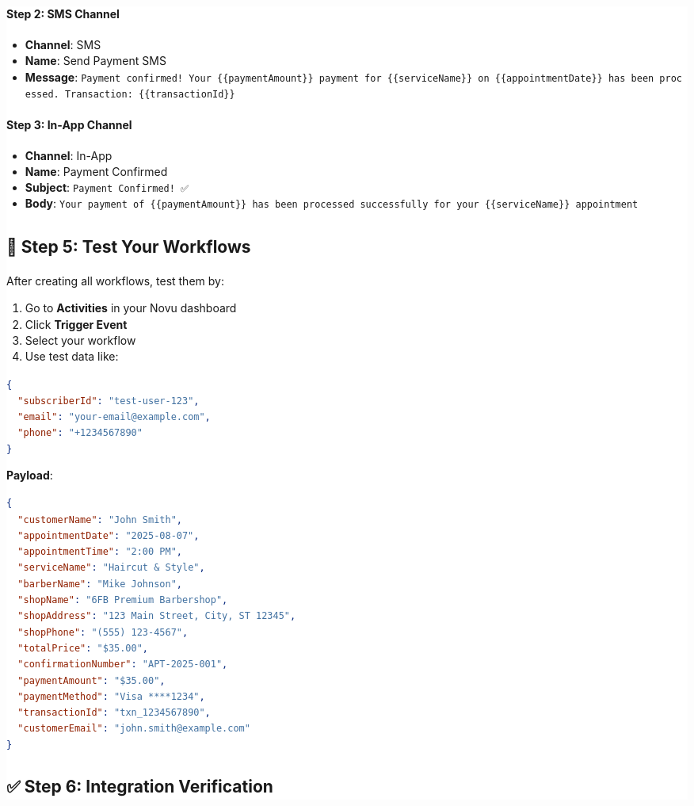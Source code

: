 #### Step 2: SMS Channel
- **Channel**: SMS
- **Name**: Send Payment SMS
- **Message**: `Payment confirmed! Your {{paymentAmount}} payment for {{serviceName}} on {{appointmentDate}} has been processed. Transaction: {{transactionId}}`

#### Step 3: In-App Channel
- **Channel**: In-App
- **Name**: Payment Confirmed
- **Subject**: `Payment Confirmed! ✅`
- **Body**: `Your payment of {{paymentAmount}} has been processed successfully for your {{serviceName}} appointment`

## 🧪 Step 5: Test Your Workflows

After creating all workflows, test them by:

1. Go to **Activities** in your Novu dashboard
2. Click **Trigger Event**
3. Select your workflow
4. Use test data like:

```json
{
  "subscriberId": "test-user-123",
  "email": "your-email@example.com",
  "phone": "+1234567890"
}
```

**Payload**:
```json
{
  "customerName": "John Smith",
  "appointmentDate": "2025-08-07",
  "appointmentTime": "2:00 PM",
  "serviceName": "Haircut & Style",
  "barberName": "Mike Johnson",
  "shopName": "6FB Premium Barbershop",
  "shopAddress": "123 Main Street, City, ST 12345",
  "shopPhone": "(555) 123-4567",
  "totalPrice": "$35.00",
  "confirmationNumber": "APT-2025-001",
  "paymentAmount": "$35.00",
  "paymentMethod": "Visa ****1234",
  "transactionId": "txn_1234567890",
  "customerEmail": "john.smith@example.com"
}
```

## ✅ Step 6: Integration Verification

